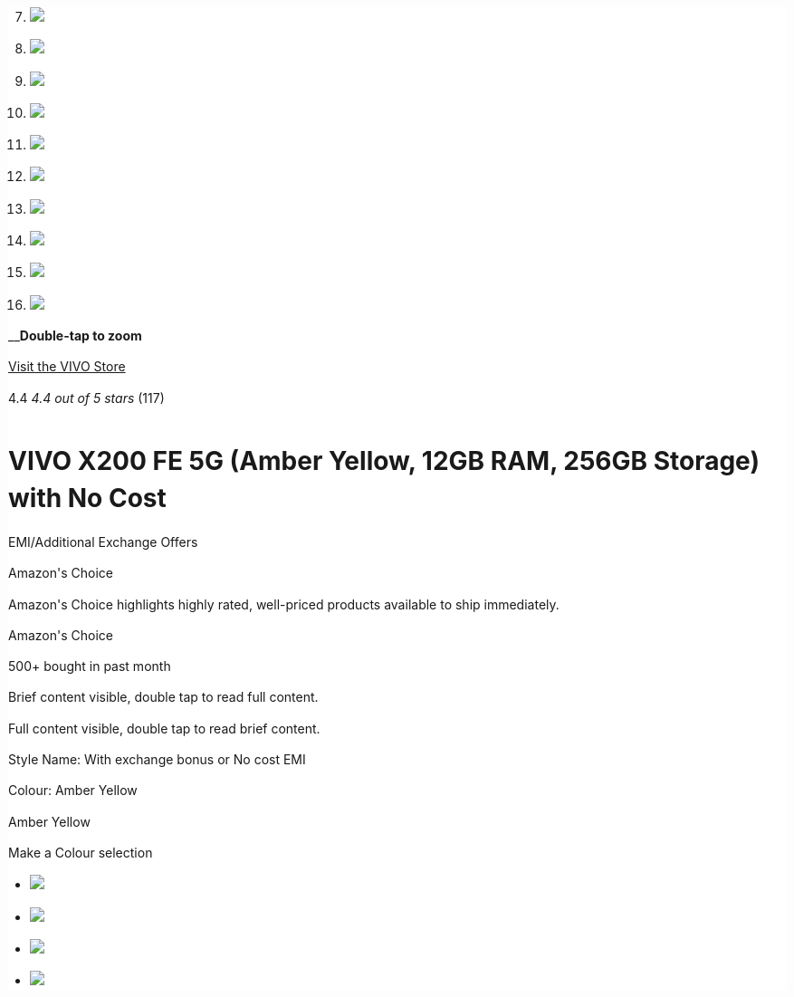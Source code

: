   7. ![](https://m.media-amazon.com/images/I/81Nq4rvcIwL._UF894,1000_QL80_FMwebp_.jpg)

  8. ![](https://m.media-amazon.com/images/I/81Z-4QMTcaL._UF894,1000_QL80_FMwebp_.jpg)

  1. ![](https://m.media-amazon.com/images/I/71QkSIVns8L._SS63_.jpg)

  2. ![](https://m.media-amazon.com/images/I/71v-VOEkB3L._SS63_.jpg)

  3. ![](https://m.media-amazon.com/images/I/71EX-F1gr-L._SS63_.jpg)

  4. ![](https://m.media-amazon.com/images/I/716Xd3tMs3L._SS63_.jpg)

  5. ![](https://m.media-amazon.com/images/I/71Q+tAtF3-L._SS63_.jpg)

  6. ![](https://m.media-amazon.com/images/I/81bfQISZKvL._SS63_.jpg)

  7. ![](https://m.media-amazon.com/images/I/81Nq4rvcIwL._SS63_.jpg)

  8. ![](https://m.media-amazon.com/images/I/81Z-4QMTcaL._SS63_.jpg)

__**Double-tap to zoom**

[ Visit the VIVO Store
](/stores/vivoMobileIndia/page/227AD17E-3069-4977-B0F6-43DFC7B252CC?lp_asin=B0FG85LK3T&ref_=ast_bln)

4.4  _4.4 out of 5 stars_ (117)

#  VIVO X200 FE 5G (Amber Yellow, 12GB RAM, 256GB Storage) with No Cost
EMI/Additional Exchange Offers

Amazon's  Choice  
  
Amazon's Choice highlights highly rated, well-priced products available to
ship immediately.  
  

Amazon's Choice

500+ bought in past month

Brief content visible, double tap to read full content.

Full content visible, double tap to read brief content.

Style Name:  With exchange bonus or No cost EMI

Colour:  Amber Yellow  

Amber Yellow

Make a Colour selection

  * ![](https://m.media-amazon.com/images/I/41JIVIppt7L._QL92_SH45_SX120_SY110_CR,0,0,120,110_.jpg)

  * ![](https://m.media-amazon.com/images/I/41C430pjMWL._QL92_SH45_SX120_SY110_CR,0,0,120,110_.jpg)

  * ![](https://m.media-amazon.com/images/I/41eiddjKMXL._QL92_SH45_SX120_SY110_CR,0,0,120,110_.jpg)

  * ![](https://images-na.ssl-images-amazon.com/images/G/01/x-locale/common/transparent-pixel._V192234675_.gif)
